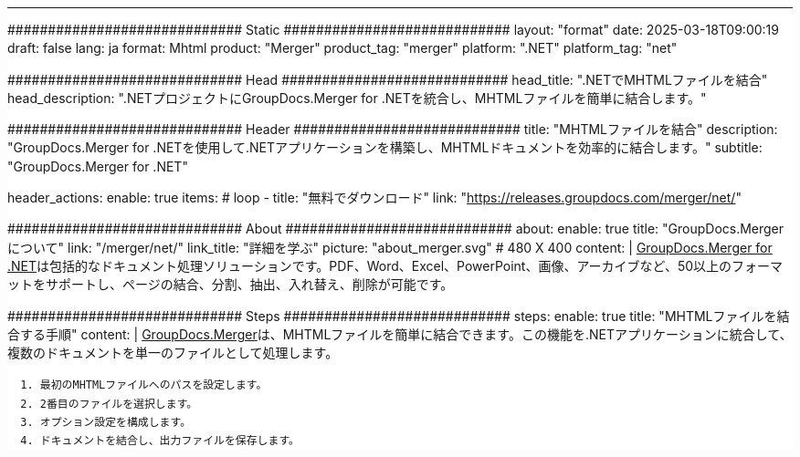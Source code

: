 
---
############################# Static ############################
layout: "format"
date:  2025-03-18T09:00:19
draft: false
lang: ja
format: Mhtml
product: "Merger"
product_tag: "merger"
platform: ".NET"
platform_tag: "net"

############################# Head ############################
head_title: ".NETでMHTMLファイルを結合"
head_description: ".NETプロジェクトにGroupDocs.Merger for .NETを統合し、MHTMLファイルを簡単に結合します。"

############################# Header ############################
title: "MHTMLファイルを結合" 
description: "GroupDocs.Merger for .NETを使用して.NETアプリケーションを構築し、MHTMLドキュメントを効率的に結合します。"
subtitle: "GroupDocs.Merger for .NET" 

header_actions:
  enable: true
  items:
    #  loop
    - title: "無料でダウンロード"
      link: "https://releases.groupdocs.com/merger/net/"
      
############################# About ############################
about:
    enable: true
    title: "GroupDocs.Mergerについて"
    link: "/merger/net/"
    link_title: "詳細を学ぶ"
    picture: "about_merger.svg" # 480 X 400
    content: |
       [GroupDocs.Merger for .NET](/merger/net/)は包括的なドキュメント処理ソリューションです。PDF、Word、Excel、PowerPoint、画像、アーカイブなど、50以上のフォーマットをサポートし、ページの結合、分割、抽出、入れ替え、削除が可能です。

############################# Steps ############################
steps:
    enable: true
    title: "MHTMLファイルを結合する手順"
    content: |
      [GroupDocs.Merger](/merger/net/)は、MHTMLファイルを簡単に結合できます。この機能を.NETアプリケーションに統合して、複数のドキュメントを単一のファイルとして処理します。
      
      1. 最初のMHTMLファイルへのパスを設定します。
      2. 2番目のファイルを選択します。
      3. オプション設定を構成します。
      4. ドキュメントを結合し、出力ファイルを保存します。
   